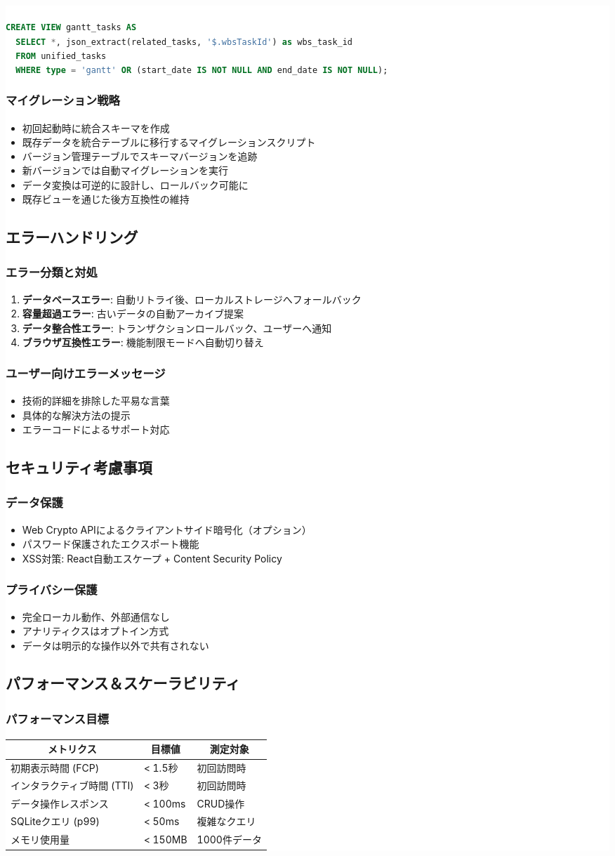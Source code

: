 ```sql

CREATE VIEW gantt_tasks AS
  SELECT *, json_extract(related_tasks, '$.wbsTaskId') as wbs_task_id
  FROM unified_tasks 
  WHERE type = 'gantt' OR (start_date IS NOT NULL AND end_date IS NOT NULL);
```

### マイグレーション戦略
- 初回起動時に統合スキーマを作成
- 既存データを統合テーブルに移行するマイグレーションスクリプト
- バージョン管理テーブルでスキーマバージョンを追跡
- 新バージョンでは自動マイグレーションを実行
- データ変換は可逆的に設計し、ロールバック可能に
- 既存ビューを通じた後方互換性の維持

## エラーハンドリング

### エラー分類と対処
1. **データベースエラー**: 自動リトライ後、ローカルストレージへフォールバック
2. **容量超過エラー**: 古いデータの自動アーカイブ提案
3. **データ整合性エラー**: トランザクションロールバック、ユーザーへ通知
4. **ブラウザ互換性エラー**: 機能制限モードへ自動切り替え

### ユーザー向けエラーメッセージ
- 技術的詳細を排除した平易な言葉
- 具体的な解決方法の提示
- エラーコードによるサポート対応

## セキュリティ考慮事項

### データ保護
- Web Crypto APIによるクライアントサイド暗号化（オプション）
- パスワード保護されたエクスポート機能
- XSS対策: React自動エスケープ + Content Security Policy

### プライバシー保護
- 完全ローカル動作、外部通信なし
- アナリティクスはオプトイン方式
- データは明示的な操作以外で共有されない

## パフォーマンス＆スケーラビリティ

### パフォーマンス目標
| メトリクス | 目標値 | 測定対象 |
|-----------|--------|----------|
| 初期表示時間 (FCP) | < 1.5秒 | 初回訪問時 |
| インタラクティブ時間 (TTI) | < 3秒 | 初回訪問時 |
| データ操作レスポンス | < 100ms | CRUD操作 |
| SQLiteクエリ (p99) | < 50ms | 複雑なクエリ |
| メモリ使用量 | < 150MB | 1000件データ |
